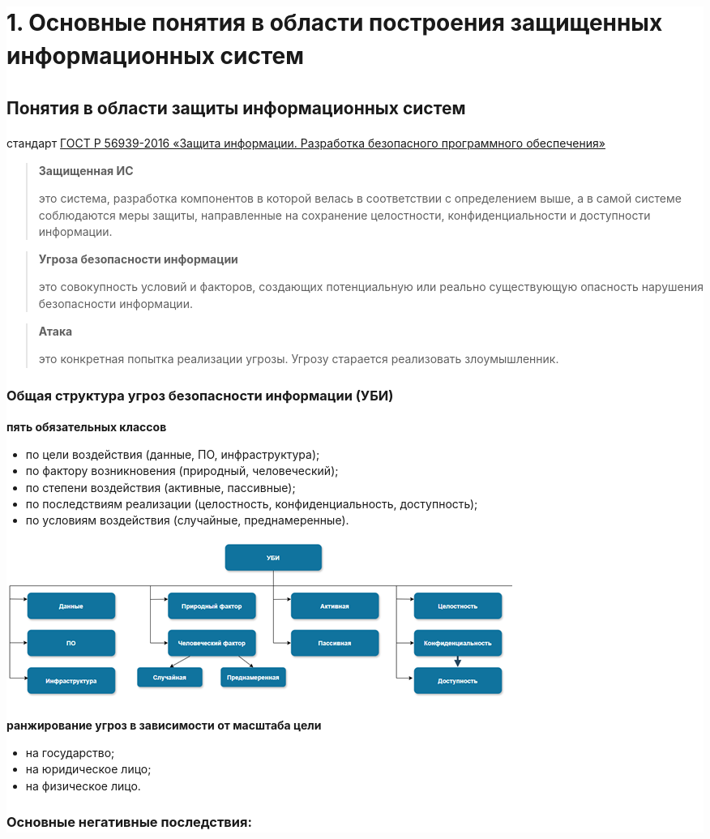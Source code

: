 # 1. Основные понятия в области построения защищенных информационных систем

## Понятия в области защиты информационных систем

стандарт [ГОСТ Р 56939-2016 «Защита информации. Разработка безопасного программного обеспечения»](https://gostassistent.ru/doc/beb6fe87-cdbc-4ce1-8c1b-6d3f6f88e434)

> **Защищенная ИС**
>
> это система, разработка компонентов в которой велась в соответствии с определением выше, а в самой системе соблюдаются меры защиты, направленные на сохранение целостности, конфиденциальности и доступности информации.

> **Угроза безопасности информации**
>
> это совокупность условий и факторов, создающих потенциальную или реально существующую опасность нарушения безопасности информации.

> **Атака**
>
> это конкретная попытка реализации угрозы. Угрозу старается реализовать злоумышленник.

### Общая структура угроз безопасности информации (УБИ)

**пять обязательных классов**
- по цели воздействия (данные, ПО, инфраструктура);
- по фактору возникновения (природный, человеческий);
- по степени воздействия (активные, пассивные);
- по последствиям реализации (целостность, конфиденциальность, доступность);
- по условиям воздействия (случайные, преднамеренные).

![alt text](./imgs/01_01_ubi.png)

**ранжирование угроз в зависимости от масштаба цели**
- на государство;
- на юридическое лицо;
- на физическое лицо.

### Основные негативные последствия:
